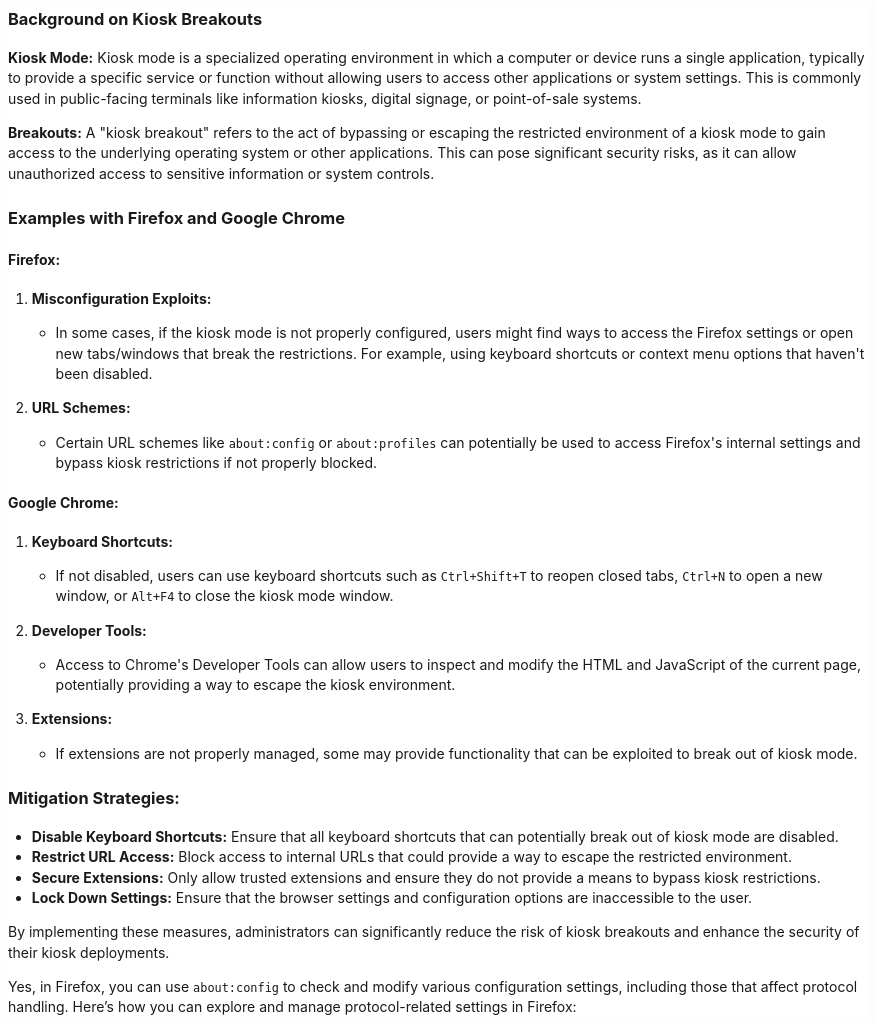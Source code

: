 
### Background on Kiosk Breakouts

**Kiosk Mode:**
Kiosk mode is a specialized operating environment in which a computer or device runs a single application, typically to provide a specific service or function without allowing users to access other applications or system settings. This is commonly used in public-facing terminals like information kiosks, digital signage, or point-of-sale systems.

**Breakouts:**
A "kiosk breakout" refers to the act of bypassing or escaping the restricted environment of a kiosk mode to gain access to the underlying operating system or other applications. This can pose significant security risks, as it can allow unauthorized access to sensitive information or system controls.

### Examples with Firefox and Google Chrome

#### Firefox:
1. **Misconfiguration Exploits:**
   - In some cases, if the kiosk mode is not properly configured, users might find ways to access the Firefox settings or open new tabs/windows that break the restrictions. For example, using keyboard shortcuts or context menu options that haven't been disabled.

2. **URL Schemes:**
   - Certain URL schemes like `about:config` or `about:profiles` can potentially be used to access Firefox's internal settings and bypass kiosk restrictions if not properly blocked.

#### Google Chrome:
1. **Keyboard Shortcuts:**
   - If not disabled, users can use keyboard shortcuts such as `Ctrl+Shift+T` to reopen closed tabs, `Ctrl+N` to open a new window, or `Alt+F4` to close the kiosk mode window.

2. **Developer Tools:**
   - Access to Chrome's Developer Tools can allow users to inspect and modify the HTML and JavaScript of the current page, potentially providing a way to escape the kiosk environment.

3. **Extensions:**
   - If extensions are not properly managed, some may provide functionality that can be exploited to break out of kiosk mode.

### Mitigation Strategies:
- **Disable Keyboard Shortcuts:** Ensure that all keyboard shortcuts that can potentially break out of kiosk mode are disabled.
- **Restrict URL Access:** Block access to internal URLs that could provide a way to escape the restricted environment.
- **Secure Extensions:** Only allow trusted extensions and ensure they do not provide a means to bypass kiosk restrictions.
- **Lock Down Settings:** Ensure that the browser settings and configuration options are inaccessible to the user.

By implementing these measures, administrators can significantly reduce the risk of kiosk breakouts and enhance the security of their kiosk deployments.

Yes, in Firefox, you can use `about:config` to check and modify various configuration settings, including those that affect protocol handling. Here’s how you can explore and manage protocol-related settings in Firefox:
